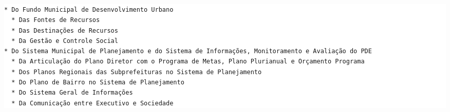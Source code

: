     * Do Fundo Municipal de Desenvolvimento Urbano
      * Das Fontes de Recursos
      * Das Destinações de Recursos
      * Da Gestão e Controle Social
    * Do Sistema Municipal de Planejamento e do Sistema de Informações, Monitoramento e Avaliação do PDE
      * Da Articulação do Plano Diretor com o Programa de Metas, Plano Plurianual e Orçamento Programa
      * Dos Planos Regionais das Subprefeituras no Sistema de Planejamento
      * Do Plano de Bairro no Sistema de Planejamento
      * Do Sistema Geral de Informações
      * Da Comunicação entre Executivo e Sociedade
